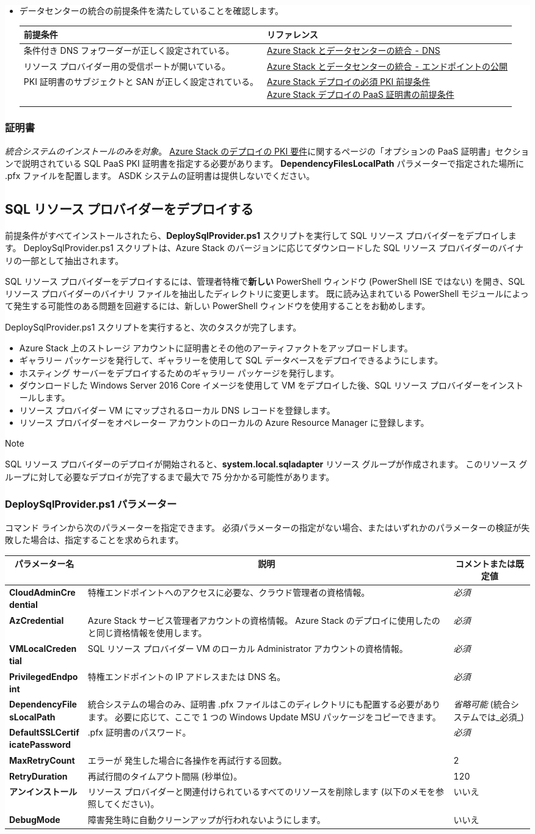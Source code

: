 - データセンターの統合の前提条件を満たしていることを確認します。

    |前提条件|リファレンス|
    |-----|-----|
    |条件付き DNS フォワーダーが正しく設定されている。|[Azure Stack とデータセンターの統合 - DNS](azure-stack-integrate-dns.md)|
    |リソース プロバイダー用の受信ポートが開いている。|[Azure Stack とデータセンターの統合 - エンドポイントの公開](azure-stack-integrate-endpoints.md#ports-and-protocols-inbound)|
    |PKI 証明書のサブジェクトと SAN が正しく設定されている。|[Azure Stack デプロイの必須 PKI 前提条件](azure-stack-pki-certs.md#mandatory-certificates)<br>[Azure Stack デプロイの PaaS 証明書の前提条件](azure-stack-pki-certs.md#optional-paas-certificates)|
    |     |     |

### <a name="certificates"></a>証明書

_統合システムのインストールのみを対象_。 [Azure Stack のデプロイの PKI 要件](.\azure-stack-pki-certs.md#optional-paas-certificates)に関するページの「オプションの PaaS 証明書」セクションで説明されている SQL PaaS PKI 証明書を指定する必要があります。 **DependencyFilesLocalPath** パラメーターで指定された場所に .pfx ファイルを配置します。 ASDK システムの証明書は提供しないでください。

## <a name="deploy-the-sql-resource-provider"></a>SQL リソース プロバイダーをデプロイする

前提条件がすべてインストールされたら、**DeploySqlProvider.ps1** スクリプトを実行して SQL リソース プロバイダーをデプロイします。 DeploySqlProvider.ps1 スクリプトは、Azure Stack のバージョンに応じてダウンロードした SQL リソース プロバイダーのバイナリの一部として抽出されます。

SQL リソース プロバイダーをデプロイするには、管理者特権で**新しい** PowerShell ウィンドウ (PowerShell ISE ではない) を開き、SQL リソース プロバイダーのバイナリ ファイルを抽出したディレクトリに変更します。 既に読み込まれている PowerShell モジュールによって発生する可能性のある問題を回避するには、新しい PowerShell ウィンドウを使用することをお勧めします。

DeploySqlProvider.ps1 スクリプトを実行すると、次のタスクが完了します。

- Azure Stack 上のストレージ アカウントに証明書とその他のアーティファクトをアップロードします。
- ギャラリー パッケージを発行して、ギャラリーを使用して SQL データベースをデプロイできるようにします。
- ホスティング サーバーをデプロイするためのギャラリー パッケージを発行します。
- ダウンロードした Windows Server 2016 Core イメージを使用して VM をデプロイした後、SQL リソース プロバイダーをインストールします。
- リソース プロバイダー VM にマップされるローカル DNS レコードを登録します。
- リソース プロバイダーをオペレーター アカウントのローカルの Azure Resource Manager に登録します。

> [!NOTE]
> SQL リソース プロバイダーのデプロイが開始されると、**system.local.sqladapter** リソース グループが作成されます。 このリソース グループに対して必要なデプロイが完了するまで最大で 75 分かかる可能性があります。

### <a name="deploysqlproviderps1-parameters"></a>DeploySqlProvider.ps1 パラメーター

コマンド ラインから次のパラメーターを指定できます。 必須パラメーターの指定がない場合、またはいずれかのパラメーターの検証が失敗した場合は、指定することを求められます。

| パラメーター名 | 説明 | コメントまたは既定値 |
| --- | --- | --- |
| **CloudAdminCredential** | 特権エンドポイントへのアクセスに必要な、クラウド管理者の資格情報。 | _必須_ |
| **AzCredential** | Azure Stack サービス管理者アカウントの資格情報。 Azure Stack のデプロイに使用したのと同じ資格情報を使用します。 | _必須_ |
| **VMLocalCredential** | SQL リソース プロバイダー VM のローカル Administrator アカウントの資格情報。 | _必須_ |
| **PrivilegedEndpoint** | 特権エンドポイントの IP アドレスまたは DNS 名。 |  _必須_ |
| **DependencyFilesLocalPath** | 統合システムの場合のみ、証明書 .pfx ファイルはこのディレクトリにも配置する必要があります。 必要に応じて、ここで 1 つの Windows Update MSU パッケージをコピーできます。 | _省略可能_ (統合システムでは_必須_) |
| **DefaultSSLCertificatePassword** | .pfx 証明書のパスワード。 | _必須_ |
| **MaxRetryCount** | エラーが 発生した場合に各操作を再試行する回数。| 2 |
| **RetryDuration** | 再試行間のタイムアウト間隔 (秒単位)。 | 120 |
| **アンインストール** | リソース プロバイダーと関連付けられているすべてのリソースを削除します (以下のメモを参照してください)。 | いいえ  |
| **DebugMode** | 障害発生時に自動クリーンアップが行われないようにします。 | いいえ  |
